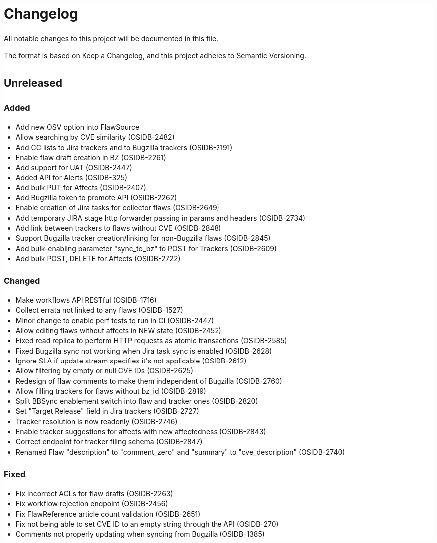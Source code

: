 # Changelog
All notable changes to this project will be documented in this file.

The format is based on [Keep a Changelog](https://keepachangelog.com/en/1.0.0/),
and this project adheres to [Semantic Versioning](https://semver.org/spec/v2.0.0.html).

## Unreleased
### Added
- Add new OSV option into FlawSource
- Allow searching by CVE similarity (OSIDB-2482)
- Add CC lists to Jira trackers and to Bugzilla trackers (OSIDB-2191)
- Enable flaw draft creation in BZ (OSIDB-2261)
- Add support for UAT (OSIDB-2447)
- Added API for Alerts (OSIDB-325)
- Add bulk PUT for Affects (OSIDB-2407)
- Add Bugzilla token to promote API (OSIDB-2262)
- Enable creation of Jira tasks for collector flaws (OSIDB-2649)
- Add temporary JIRA stage http forwarder passing in params and headers (OSIDB-2734)
- Add link between trackers to flaws without CVE (OSIDB-2848)
- Support Bugzilla tracker creation/linking for non-Bugzilla flaws (OSIDB-2845)
- Add bulk-enabling parameter "sync_to_bz" to POST for Trackers (OSIDB-2609)
- Add bulk POST, DELETE for Affects (OSIDB-2722)

### Changed
- Make workflows API RESTful (OSIDB-1716)
- Collect errata not linked to any flaws (OSIDB-1527)
- Minor change to enable perf tests to run in CI (OSIDB-2447)
- Allow editing flaws without affects in NEW state (OSIDB-2452)
- Fixed read replica to perform HTTP requests as atomic transactions (OSIDB-2585)
- Fixed Bugzilla sync not working when Jira task sync is enabled (OSIDB-2628)
- Ignore SLA if update stream specifies it's not applicable (OSIDB-2612)
- Allow filtering by empty or null CVE IDs (OSIDB-2625)
- Redesign of flaw comments to make them independent of Bugzilla (OSIDB-2760)
- Allow filling trackers for flaws without bz_id (OSIDB-2819)
- Split BBSync enablement switch into flaw and tracker ones (OSIDB-2820)
- Set "Target Release" field in Jira trackers (OSIDB-2727)
- Tracker resolution is now readonly (OSIDB-2746)
- Enable tracker suggestions for affects with new affectedness (OSIDB-2843)
- Correct endpoint for tracker filing schema (OSIDB-2847)
- Renamed Flaw "description" to "comment_zero" and "summary" to "cve_description" (OSIDB-2740)

### Fixed
- Fix incorrect ACLs for flaw drafts (OSIDB-2263)
- Fix workflow rejection endpoint (OSIDB-2456)
- Fix FlawReference article count validation (OSIDB-2651)
- Fix not being able to set CVE ID to an empty string through the API (OSIDB-270)
- Comments not properly updating when syncing from Bugzilla (OSIDB-1385)
